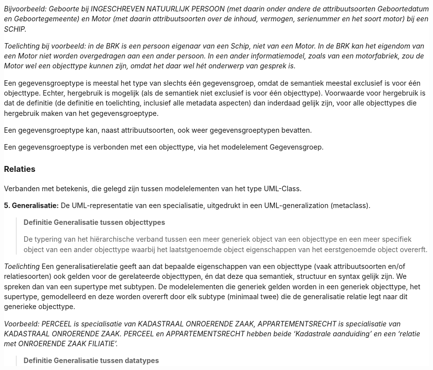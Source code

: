    *Bijvoorbeeld: Geboorte bij INGESCHREVEN NATUURLIJK PERSOON (met daarin
   onder andere de attribuutsoorten Geboortedatum en Geboortegemeente) en Motor
   (met daarin attribuutsoorten over de inhoud, vermogen, serienummer en het
   soort motor) bij een SCHIP.*  
   

   *Toelichting bij voorbeeld: in de BRK is een persoon eigenaar van een Schip,
   niet van een Motor. In de BRK kan het eigendom van een Motor niet worden
   overgedragen aan een ander persoon. In een ander informatiemodel, zoals van
   een motorfabriek, zou de Motor wel een objecttype kunnen zijn, omdat het
   daar wel hét onderwerp van gesprek is.*  
   
   Een gegevensgroeptype is meestal het type van slechts één gegevensgroep,
   omdat de semantiek meestal exclusief is voor één objecttype. Echter,
   hergebruik is mogelijk (als de semantiek niet exclusief is voor één
   objecttype). Voorwaarde voor hergebruik is dat de definitie (de definitie en
   toelichting, inclusief alle metadata aspecten) dan inderdaad gelijk zijn,
   voor alle objecttypes die hergebruik maken van het gegevensgroeptype.

   Een gegevensgroeptype kan, naast attribuutsoorten, ook weer
   gegevensgroeptypen bevatten.

   Een gegevensgroeptype is verbonden met een objecttype, via het modelelement
   Gegevensgroep.

### Relaties 

Verbanden met betekenis, die gelegd zijn tussen modelelementen van het type
UML-Class.

**5. Generalisatie:** De UML-representatie van een specialisatie, uitgedrukt in
    een UML-generalization (metaclass).

>   **Definitie Generalisatie tussen objecttypes**
>
>   De typering van het hiërarchische verband tussen een meer generiek object
>   van een objecttype en een meer specifiek object van een ander objecttype
>   waarbij het laatstgenoemde object eigenschappen van het eerstgenoemde object
>   overerft.


   *Toelichting*
   Een generalisatierelatie geeft aan dat bepaalde eigenschappen van een
   objecttype (vaak attribuutsoorten en/of relatiesoorten) ook gelden voor de
   gerelateerde objecttypen, én dat deze qua semantiek, structuur en syntax
   gelijk zijn. We spreken dan van een supertype met subtypen. De
   modelelementen die generiek gelden worden in een generiek objecttype, het
   supertype, gemodelleerd en deze worden overerft door elk subtype (minimaal
   twee) die de generalisatie relatie legt naar dit generieke objecttype.

   *Voorbeeld: PERCEEL is specialisatie van KADASTRAAL ONROERENDE ZAAK,
   APPARTEMENTSRECHT is specialisatie van KADASTRAAL ONROERENDE ZAAK. PERCEEL
   en APPARTEMENTSRECHT hebben beide ‘Kadastrale aanduiding’ en een ‘relatie
   met ONROERENDE ZAAK FILIATIE’.*
   
>   **Definitie Generalisatie tussen datatypes**

